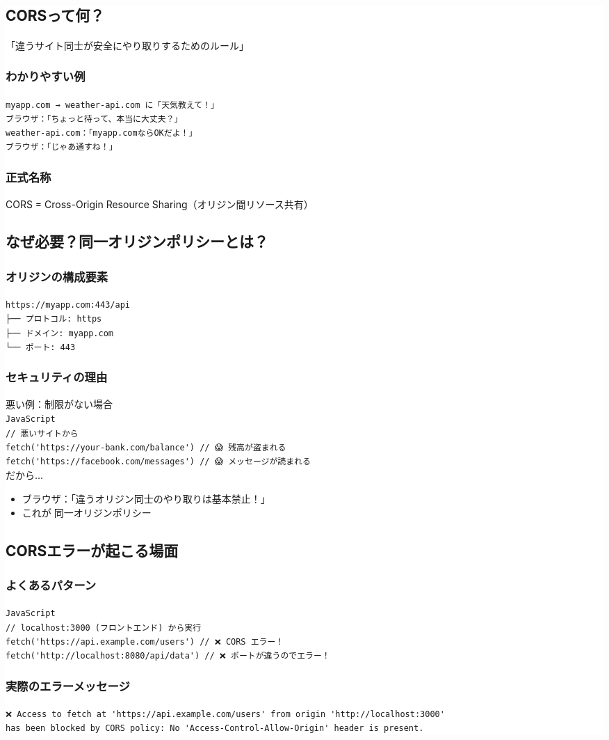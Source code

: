 

## **CORSって何？**

「違うサイト同士が安全にやり取りするためのルール」

### **わかりやすい例**

`myapp.com → weather-api.com に「天気教えて！」`  
`ブラウザ：「ちょっと待って、本当に大丈夫？」`  
`weather-api.com：「myapp.comならOKだよ！」`  
`ブラウザ：「じゃあ通すね！」`

### **正式名称**

CORS \= Cross-Origin Resource Sharing（オリジン間リソース共有）

## **なぜ必要？同一オリジンポリシーとは？**

### **オリジンの構成要素**

`https://myapp.com:443/api`  
`├── プロトコル: https`  
`├── ドメイン: myapp.com`  
`└── ポート: 443`

### **セキュリティの理由**

悪い例：制限がない場合  
`JavaScript`  
`// 悪いサイトから`  
`fetch('https://your-bank.com/balance') // 😱 残高が盗まれる`  
`fetch('https://facebook.com/messages') // 😱 メッセージが読まれる`  
だから...

* ブラウザ：「違うオリジン同士のやり取りは基本禁止！」  
* これが 同一オリジンポリシー

## **CORSエラーが起こる場面**

### **よくあるパターン**

`JavaScript`  
`// localhost:3000 (フロントエンド) から実行`  
`fetch('https://api.example.com/users') // ❌ CORS エラー！`  
`fetch('http://localhost:8080/api/data') // ❌ ポートが違うのでエラー！`

### **実際のエラーメッセージ**

`❌ Access to fetch at 'https://api.example.com/users' from origin 'http://localhost:3000'`   
`has been blocked by CORS policy: No 'Access-Control-Allow-Origin' header is present.`
